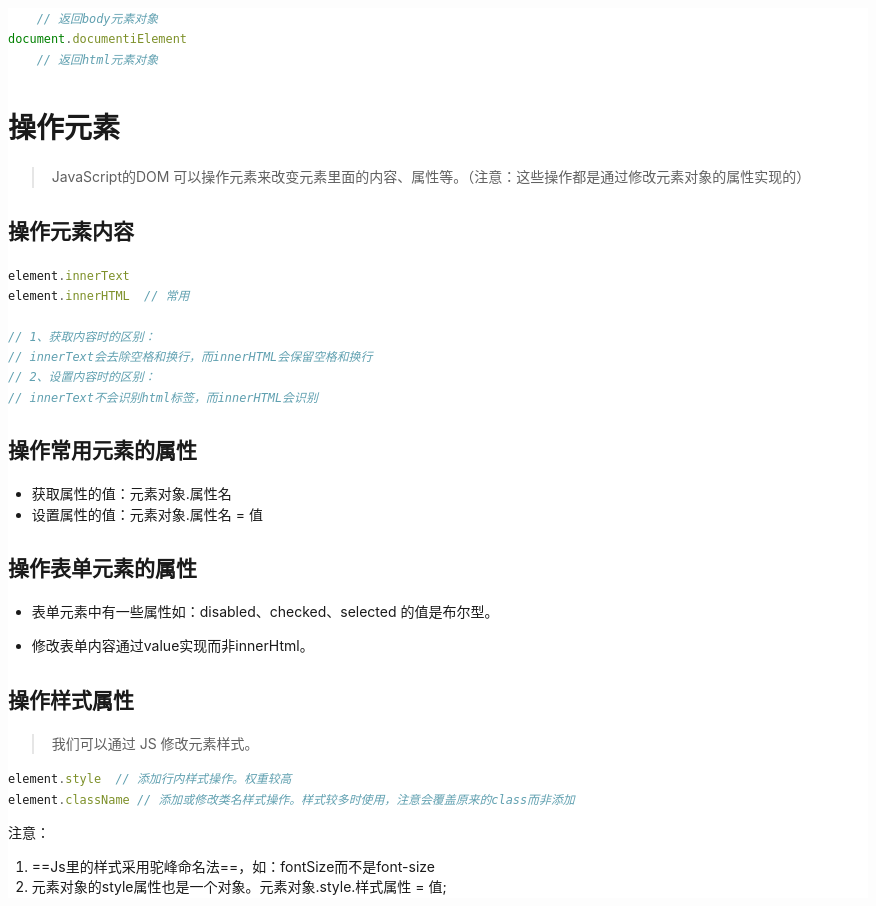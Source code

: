 ~~~js
	// 返回body元素对象 
document.documentiElement
	// 返回html元素对象
~~~

### 

# 操作元素

> ​	JavaScript的DOM 可以操作元素来改变元素里面的内容、属性等。（注意：这些操作都是通过修改元素对象的属性实现的）

## 操作元素内容

~~~js
element.innerText 
element.innerHTML  // 常用 

// 1、获取内容时的区别： 
// innerText会去除空格和换行，而innerHTML会保留空格和换行 
// 2、设置内容时的区别： 
// innerText不会识别html标签，而innerHTML会识别
~~~



## 操作常用元素的属性

- 获取属性的值：元素对象.属性名
- 设置属性的值：元素对象.属性名 = 值



## 操作表单元素的属性

- 表单元素中有一些属性如：disabled、checked、selected 的值是布尔型。

- 修改表单内容通过value实现而非innerHtml。



## 操作样式属性

> ​	我们可以通过 JS 修改元素样式。

~~~js
element.style  // 添加行内样式操作。权重较高 
element.className // 添加或修改类名样式操作。样式较多时使用，注意会覆盖原来的class而非添加
~~~

注意：

1. ==Js里的样式采用驼峰命名法==，如：fontSize而不是font-size
2. 元素对象的style属性也是一个对象。元素对象.style.样式属性 = 值;



